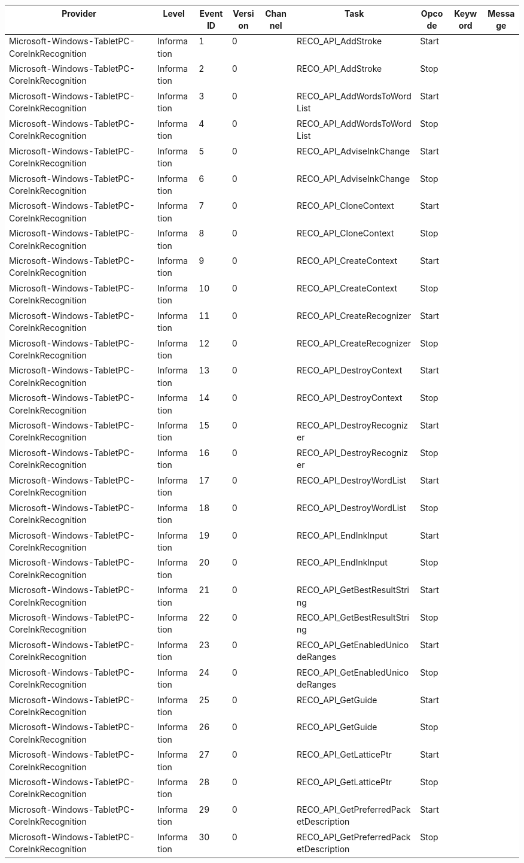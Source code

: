 Provider                                       |  Level        |  Event ID  |  Version  |  Channel  |  Task                                    |  Opcode  |  Keyword  |  Message
-----------------------------------------------|---------------|------------|-----------|-----------|------------------------------------------|----------|-----------|---------
Microsoft-Windows-TabletPC-CoreInkRecognition  |  Information  |  1         |  0        |           |  RECO_API_AddStroke                      |  Start   |           |
Microsoft-Windows-TabletPC-CoreInkRecognition  |  Information  |  2         |  0        |           |  RECO_API_AddStroke                      |  Stop    |           |
Microsoft-Windows-TabletPC-CoreInkRecognition  |  Information  |  3         |  0        |           |  RECO_API_AddWordsToWordList             |  Start   |           |
Microsoft-Windows-TabletPC-CoreInkRecognition  |  Information  |  4         |  0        |           |  RECO_API_AddWordsToWordList             |  Stop    |           |
Microsoft-Windows-TabletPC-CoreInkRecognition  |  Information  |  5         |  0        |           |  RECO_API_AdviseInkChange                |  Start   |           |
Microsoft-Windows-TabletPC-CoreInkRecognition  |  Information  |  6         |  0        |           |  RECO_API_AdviseInkChange                |  Stop    |           |
Microsoft-Windows-TabletPC-CoreInkRecognition  |  Information  |  7         |  0        |           |  RECO_API_CloneContext                   |  Start   |           |
Microsoft-Windows-TabletPC-CoreInkRecognition  |  Information  |  8         |  0        |           |  RECO_API_CloneContext                   |  Stop    |           |
Microsoft-Windows-TabletPC-CoreInkRecognition  |  Information  |  9         |  0        |           |  RECO_API_CreateContext                  |  Start   |           |
Microsoft-Windows-TabletPC-CoreInkRecognition  |  Information  |  10        |  0        |           |  RECO_API_CreateContext                  |  Stop    |           |
Microsoft-Windows-TabletPC-CoreInkRecognition  |  Information  |  11        |  0        |           |  RECO_API_CreateRecognizer               |  Start   |           |
Microsoft-Windows-TabletPC-CoreInkRecognition  |  Information  |  12        |  0        |           |  RECO_API_CreateRecognizer               |  Stop    |           |
Microsoft-Windows-TabletPC-CoreInkRecognition  |  Information  |  13        |  0        |           |  RECO_API_DestroyContext                 |  Start   |           |
Microsoft-Windows-TabletPC-CoreInkRecognition  |  Information  |  14        |  0        |           |  RECO_API_DestroyContext                 |  Stop    |           |
Microsoft-Windows-TabletPC-CoreInkRecognition  |  Information  |  15        |  0        |           |  RECO_API_DestroyRecognizer              |  Start   |           |
Microsoft-Windows-TabletPC-CoreInkRecognition  |  Information  |  16        |  0        |           |  RECO_API_DestroyRecognizer              |  Stop    |           |
Microsoft-Windows-TabletPC-CoreInkRecognition  |  Information  |  17        |  0        |           |  RECO_API_DestroyWordList                |  Start   |           |
Microsoft-Windows-TabletPC-CoreInkRecognition  |  Information  |  18        |  0        |           |  RECO_API_DestroyWordList                |  Stop    |           |
Microsoft-Windows-TabletPC-CoreInkRecognition  |  Information  |  19        |  0        |           |  RECO_API_EndInkInput                    |  Start   |           |
Microsoft-Windows-TabletPC-CoreInkRecognition  |  Information  |  20        |  0        |           |  RECO_API_EndInkInput                    |  Stop    |           |
Microsoft-Windows-TabletPC-CoreInkRecognition  |  Information  |  21        |  0        |           |  RECO_API_GetBestResultString            |  Start   |           |
Microsoft-Windows-TabletPC-CoreInkRecognition  |  Information  |  22        |  0        |           |  RECO_API_GetBestResultString            |  Stop    |           |
Microsoft-Windows-TabletPC-CoreInkRecognition  |  Information  |  23        |  0        |           |  RECO_API_GetEnabledUnicodeRanges        |  Start   |           |
Microsoft-Windows-TabletPC-CoreInkRecognition  |  Information  |  24        |  0        |           |  RECO_API_GetEnabledUnicodeRanges        |  Stop    |           |
Microsoft-Windows-TabletPC-CoreInkRecognition  |  Information  |  25        |  0        |           |  RECO_API_GetGuide                       |  Start   |           |
Microsoft-Windows-TabletPC-CoreInkRecognition  |  Information  |  26        |  0        |           |  RECO_API_GetGuide                       |  Stop    |           |
Microsoft-Windows-TabletPC-CoreInkRecognition  |  Information  |  27        |  0        |           |  RECO_API_GetLatticePtr                  |  Start   |           |
Microsoft-Windows-TabletPC-CoreInkRecognition  |  Information  |  28        |  0        |           |  RECO_API_GetLatticePtr                  |  Stop    |           |
Microsoft-Windows-TabletPC-CoreInkRecognition  |  Information  |  29        |  0        |           |  RECO_API_GetPreferredPacketDescription  |  Start   |           |
Microsoft-Windows-TabletPC-CoreInkRecognition  |  Information  |  30        |  0        |           |  RECO_API_GetPreferredPacketDescription  |  Stop    |           |
